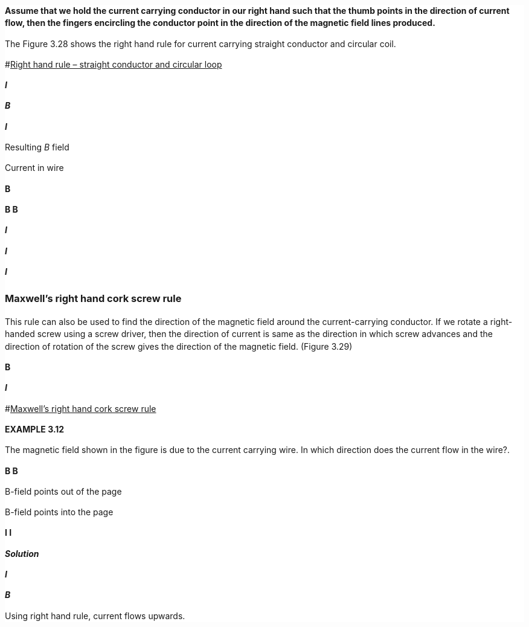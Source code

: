 **Assume that we hold the current carrying conductor in our right hand such that the thumb points in the direction of current flow, then the fingers encircling the conductor point in the direction of the magnetic field lines produced.**

The Figure 3.28 shows the right hand rule for current carrying straight conductor and circular coil.

#[Right hand rule – straight conductor and circular loop](3.28.png "")

**_I_**

**_B_**

**_I_**

Resulting _B_ field

Current in wire

**B**

**B B**

**_I_**

**_I_**

**_I_**

### Maxwell’s right hand cork screw rule

This rule can also be used to find the direction of the magnetic field around the current-carrying conductor. If we rotate a right-handed screw using a screw driver, then the direction of current is same as the direction in which screw advances and the direction of rotation of the screw gives the direction of the magnetic field. (Figure 3.29)  

**B**

**_I_**

#[Maxwell’s right hand cork screw rule](3.29.png "")

**EXAMPLE 3.12**

The magnetic field shown in the figure is due to the current carrying wire. In which direction does the current flow in the wire?.

**B B**

B-field points out of the page

B-field points into the page

**I I**

**_Solution_**

**_I_**

**_B_**

Using right hand rule, current flows upwards.

